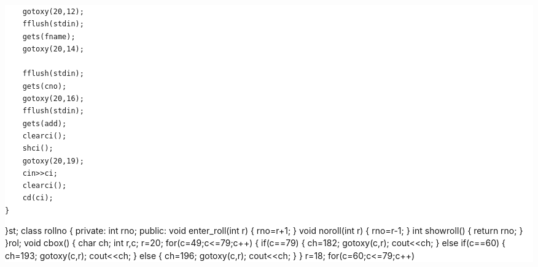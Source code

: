 	    gotoxy(20,12);
	    fflush(stdin);
	    gets(fname);
	    gotoxy(20,14);

	    fflush(stdin);
	    gets(cno);
	    gotoxy(20,16);
	    fflush(stdin);
	    gets(add);
	    clearci();
	    shci();
	    gotoxy(20,19);
	    cin>>ci;
	    clearci();
	    cd(ci);
	}
}st;
class rollno
{
    private:
	int rno;
    public:
	void enter_roll(int r)
	{
	    rno=r+1;
	}
	void noroll(int r)
	{
	    rno=r-1;
	}
	int showroll()
	{
	    return rno;
	}
}rol;
void cbox()
{
    char ch;
    int r,c;
    r=20;
    for(c=49;c<=79;c++)
    {
	if(c==79)
	{
	    ch=182;
	    gotoxy(c,r);
	    cout<<ch;
	}
	else if(c==60)
	{
	    ch=193;
	    gotoxy(c,r);
	    cout<<ch;
	}
	else
	{
	    ch=196;
	    gotoxy(c,r);
	    cout<<ch;
	}
    }
    r=18;
    for(c=60;c<=79;c++)